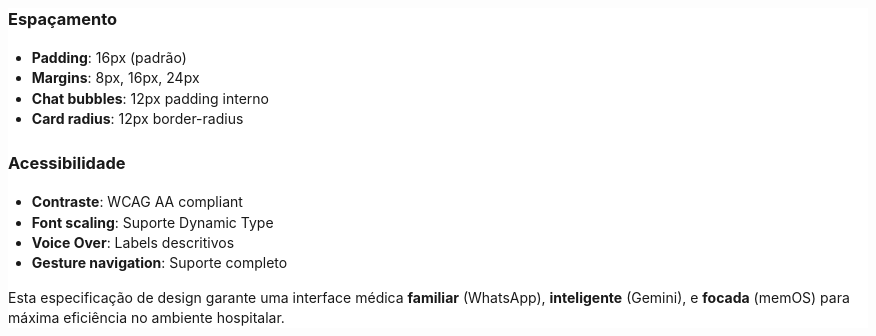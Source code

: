 ### **Espaçamento**
- **Padding**: 16px (padrão)
- **Margins**: 8px, 16px, 24px
- **Chat bubbles**: 12px padding interno
- **Card radius**: 12px border-radius

### **Acessibilidade**
- **Contraste**: WCAG AA compliant
- **Font scaling**: Suporte Dynamic Type
- **Voice Over**: Labels descritivos
- **Gesture navigation**: Suporte completo

Esta especificação de design garante uma interface médica **familiar** (WhatsApp), **inteligente** (Gemini), e **focada** (memOS) para máxima eficiência no ambiente hospitalar. 